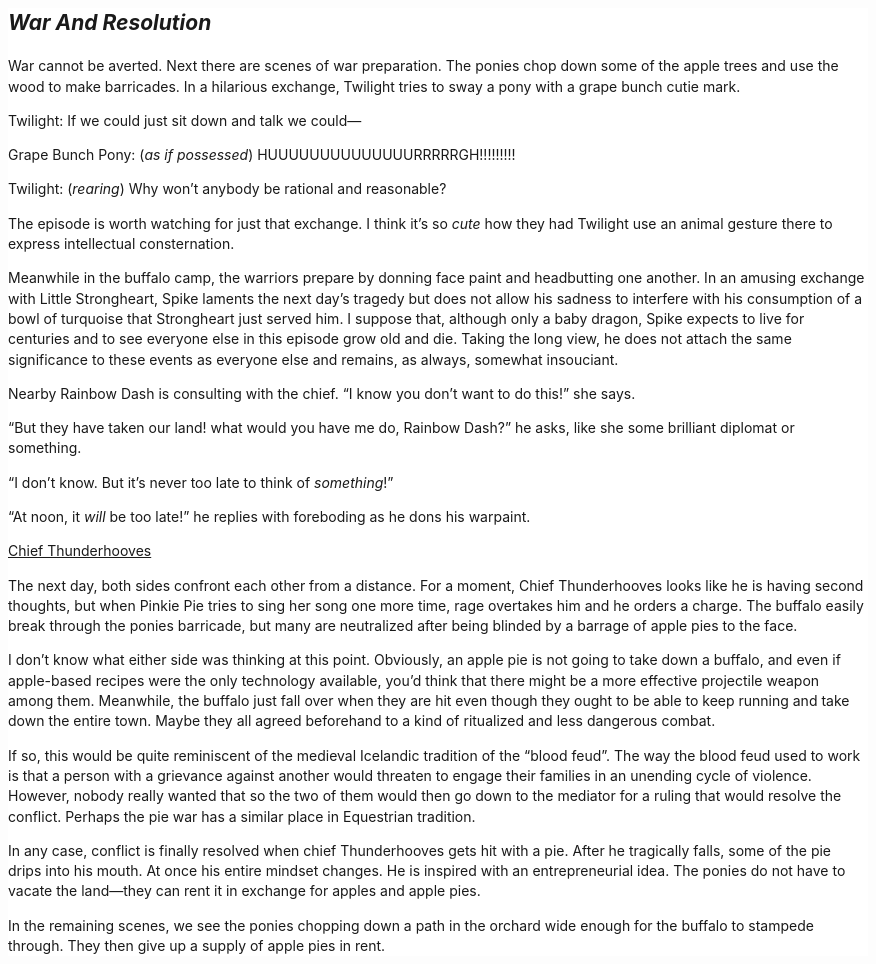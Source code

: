 ## *War And Resolution*

War cannot be averted. Next there are scenes of war preparation. The ponies chop down some of the apple trees and use the wood to make barricades. In a hilarious exchange, Twilight tries to sway a pony with a grape bunch cutie mark.

Twilight: If we could just sit down and talk we could—

Grape Bunch Pony: (_as if possessed_) HUUUUUUUUUUUUUURRRRRGH!!!!!!!!!

Twilight: (_rearing_) Why won’t anybody be rational and reasonable?

The episode is worth watching for just that exchange. I think it’s so _cute_ how they had Twilight use an animal gesture there to express intellectual consternation.

Meanwhile in the buffalo camp, the warriors prepare by donning face paint and headbutting one another. In an amusing exchange with Little Strongheart, Spike laments the next day’s tragedy but does not allow his sadness to interfere with his consumption of a bowl of turquoise that Strongheart just served him. I suppose that, although only a baby dragon, Spike expects to live for centuries and to see everyone else in this episode grow old and die. Taking the long view, he does not attach the same significance to these events as everyone else and remains, as always, somewhat insouciant.

Nearby Rainbow Dash is consulting with the chief. “I know you don’t want to do this!” she says.

“But they have taken our land! what would you have me do, Rainbow Dash?” he asks, like she some brilliant diplomat or something.

“I don’t know. But it’s never too late to think of _something_!”

“At noon, it _will_ be too late!” he replies with foreboding as he dons his warpaint.

[Chief Thunderhooves](b://ef3797a2c1dbca483533e87c73f7bcf1a18612a76bf39da6c2b4e15efbfbad39)

The next day, both sides confront each other from a distance. For a moment, Chief Thunderhooves looks like he is having second thoughts, but when Pinkie Pie tries to sing her song one more time, rage overtakes him and he orders a charge. The buffalo easily break through the ponies barricade, but many are neutralized after being blinded by a barrage of apple pies to the face.

I don’t know what either side was thinking at this point. Obviously, an apple pie is not going to take down a buffalo, and even if apple-based recipes were the only technology available, you’d think that there might be a more effective projectile weapon among them. Meanwhile, the buffalo just fall over when they are hit even though they ought to be able to keep running and take down the entire town. Maybe they all agreed beforehand to a kind of ritualized and less dangerous combat.

If so, this would be quite reminiscent of the medieval Icelandic tradition of the “blood feud”. The way the blood feud used to work is that a person with a grievance against another would threaten to engage their families in an unending cycle of violence. However, nobody really wanted that so the two of them would then go down to the mediator for a ruling that would resolve the conflict. Perhaps the pie war has a similar place in Equestrian tradition.

In any case, conflict is finally resolved when chief Thunderhooves gets hit with a pie. After he tragically falls, some of the pie drips into his mouth. At once his entire mindset changes. He is inspired with an entrepreneurial idea. The ponies do not have to vacate the land—they can rent it in exchange for apples and apple pies.

In the remaining scenes, we see the ponies chopping down a path in the orchard wide enough for the buffalo to stampede through. They then give up a supply of apple pies in rent.
